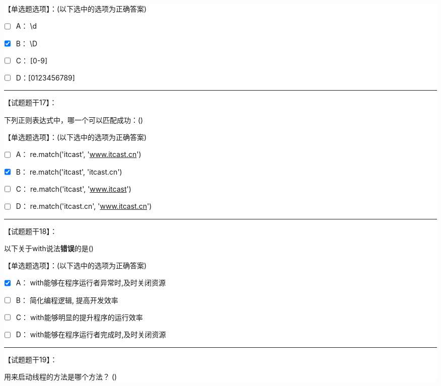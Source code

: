 

【单选题选项】：(以下选中的选项为正确答案)

- [ ] A： \d

- [x] B： \D

- [ ] C： [0-9]

- [ ] D：[0123456789]





------



【试题题干17】：

 下列正则表达式中，哪一个可以匹配成功：()



【单选题选项】：(以下选中的选项为正确答案)

- [ ] A：  re.match('itcast', 'www.itcast.cn')

- [x] B：  re.match('itcast', 'itcast.cn')

- [ ] C：  re.match('itcast', 'www.itcast')

- [ ] D：  re.match('itcast.cn', 'www.itcast.cn')





------



【试题题干18】：

以下关于with说法**错误**的是()



【单选题选项】：(以下选中的选项为正确答案)

- [x] A： with能够在程序运行者异常时,及时关闭资源

- [ ] B： 简化编程逻辑, 提高开发效率

- [ ] C： with能够明显的提升程序的运行效率

- [ ] D： with能够在程序运行者完成时,及时关闭资源





------



【试题题干19】：

用来启动线程的方法是哪个方法？ ()
